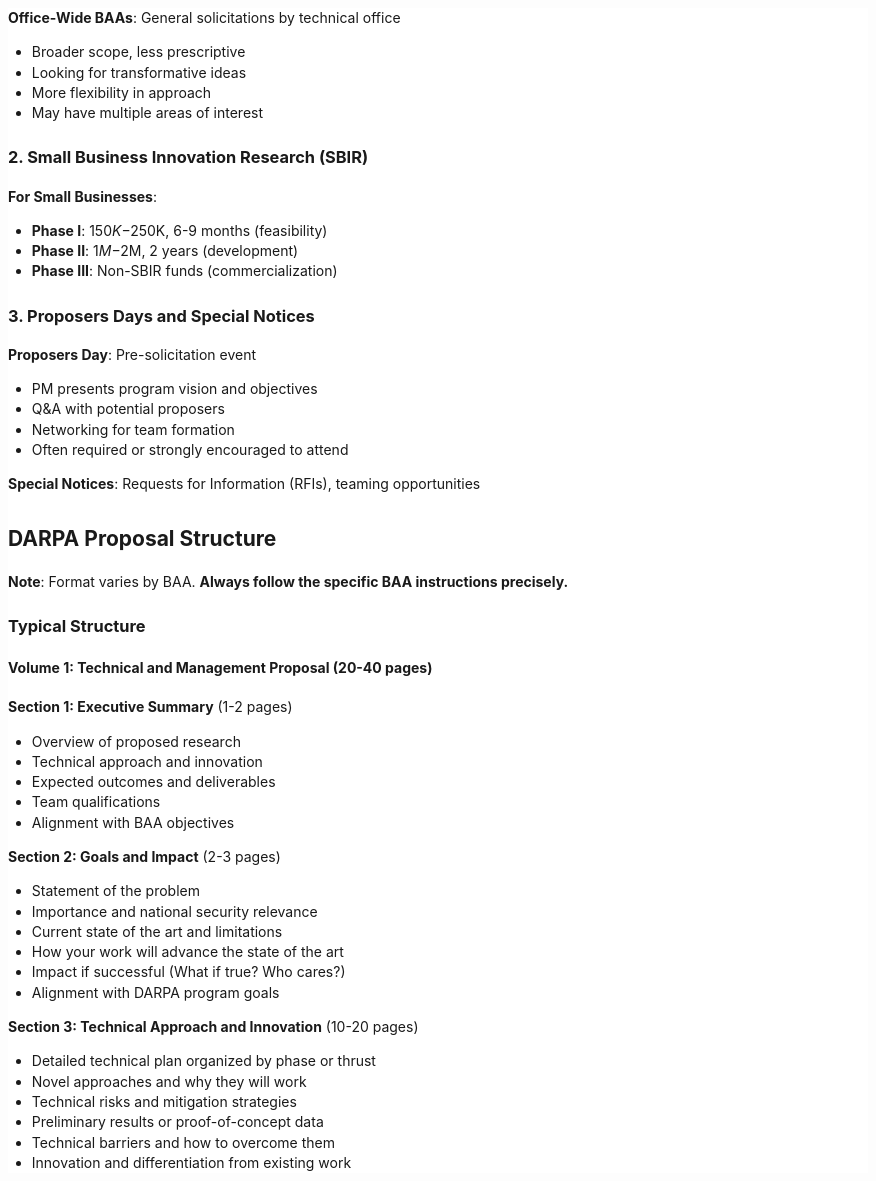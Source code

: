 **Office-Wide BAAs**: General solicitations by technical office
- Broader scope, less prescriptive
- Looking for transformative ideas
- More flexibility in approach
- May have multiple areas of interest

### 2. Small Business Innovation Research (SBIR)

**For Small Businesses**: 
- **Phase I**: $150K-$250K, 6-9 months (feasibility)
- **Phase II**: $1M-$2M, 2 years (development)
- **Phase III**: Non-SBIR funds (commercialization)

### 3. Proposers Days and Special Notices

**Proposers Day**: Pre-solicitation event
- PM presents program vision and objectives
- Q&A with potential proposers
- Networking for team formation
- Often required or strongly encouraged to attend

**Special Notices**: Requests for Information (RFIs), teaming opportunities

## DARPA Proposal Structure

**Note**: Format varies by BAA. **Always follow the specific BAA instructions precisely.**

### Typical Structure

#### Volume 1: Technical and Management Proposal (20-40 pages)

**Section 1: Executive Summary** (1-2 pages)
- Overview of proposed research
- Technical approach and innovation
- Expected outcomes and deliverables
- Team qualifications
- Alignment with BAA objectives

**Section 2: Goals and Impact** (2-3 pages)
- Statement of the problem
- Importance and national security relevance
- Current state of the art and limitations
- How your work will advance the state of the art
- Impact if successful (What if true? Who cares?)
- Alignment with DARPA program goals

**Section 3: Technical Approach and Innovation** (10-20 pages)
- Detailed technical plan organized by phase or thrust
- Novel approaches and why they will work
- Technical risks and mitigation strategies
- Preliminary results or proof-of-concept data
- Technical barriers and how to overcome them
- Innovation and differentiation from existing work
